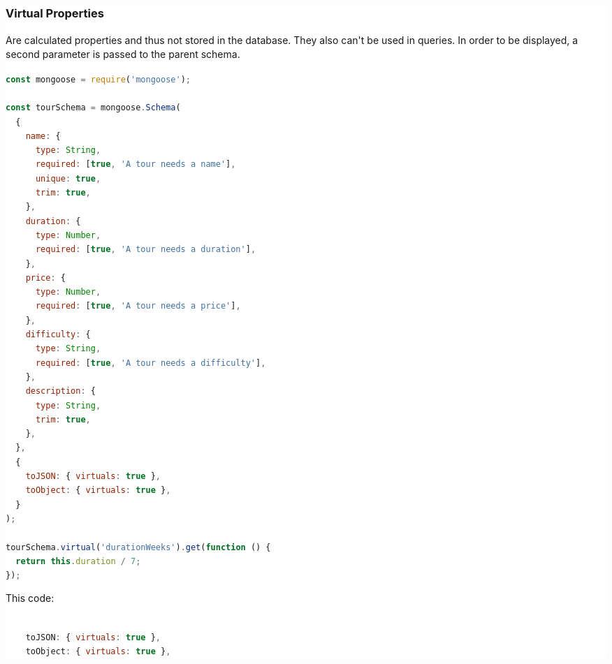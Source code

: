 ### Virtual Properties

Are calculated properties and thus not stored in the database. They also can't be used in queries. In order to be displayed, a second parameter is passed to the parent schema.

```js
const mongoose = require('mongoose');

const tourSchema = mongoose.Schema(
  {
    name: {
      type: String,
      required: [true, 'A tour needs a name'],
      unique: true,
      trim: true,
    },
    duration: {
      type: Number,
      required: [true, 'A tour needs a duration'],
    },
    price: {
      type: Number,
      required: [true, 'A tour needs a price'],
    },
    difficulty: {
      type: String,
      required: [true, 'A tour needs a difficulty'],
    },
    description: {
      type: String,
      trim: true,
    },
  },
  {
    toJSON: { virtuals: true },
    toObject: { virtuals: true },
  }
);

tourSchema.virtual('durationWeeks').get(function () {
  return this.duration / 7;
});
```

This code:

```js

    toJSON: { virtuals: true },
    toObject: { virtuals: true },

```
